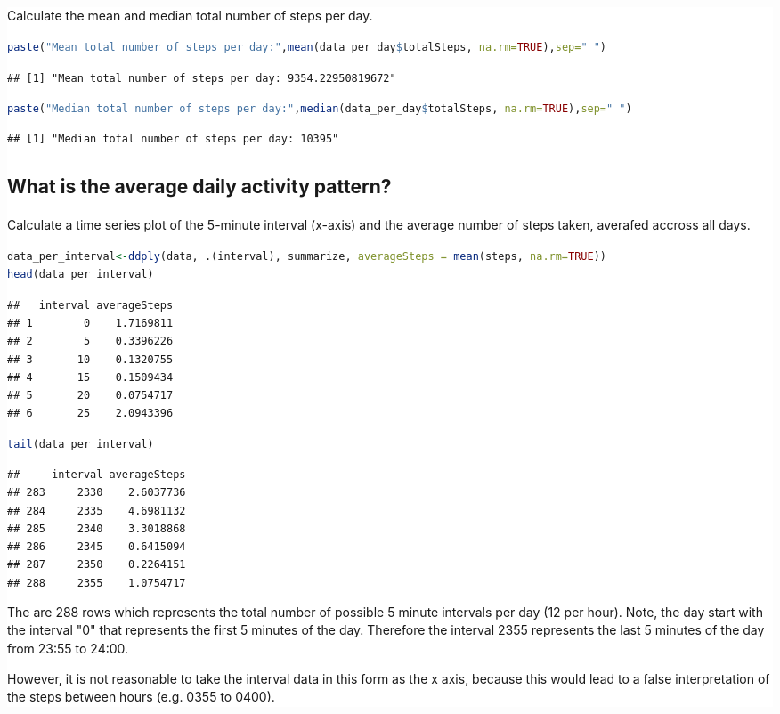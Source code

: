 Calculate the mean and median total number of steps per day.

```r
paste("Mean total number of steps per day:",mean(data_per_day$totalSteps, na.rm=TRUE),sep=" ")
```

```
## [1] "Mean total number of steps per day: 9354.22950819672"
```

```r
paste("Median total number of steps per day:",median(data_per_day$totalSteps, na.rm=TRUE),sep=" ")
```

```
## [1] "Median total number of steps per day: 10395"
```

## What is the average daily activity pattern?

Calculate a time series plot of the 5-minute interval (x-axis) and the average number of steps taken, averafed accross all days.

```r
data_per_interval<-ddply(data, .(interval), summarize, averageSteps = mean(steps, na.rm=TRUE))
head(data_per_interval)
```

```
##   interval averageSteps
## 1        0    1.7169811
## 2        5    0.3396226
## 3       10    0.1320755
## 4       15    0.1509434
## 5       20    0.0754717
## 6       25    2.0943396
```

```r
tail(data_per_interval)
```

```
##     interval averageSteps
## 283     2330    2.6037736
## 284     2335    4.6981132
## 285     2340    3.3018868
## 286     2345    0.6415094
## 287     2350    0.2264151
## 288     2355    1.0754717
```
The are 288 rows which represents the total number of possible 5 minute intervals per day (12 per hour).
Note, the day start with the interval "0" that represents the first 5 minutes of the day. Therefore the interval 2355 represents the last 5 minutes of the day from 23:55 to 24:00.

However, it is not reasonable to take the interval data in this form as the x axis, because this would lead to a false interpretation of the steps between hours (e.g. 0355 to 0400).
